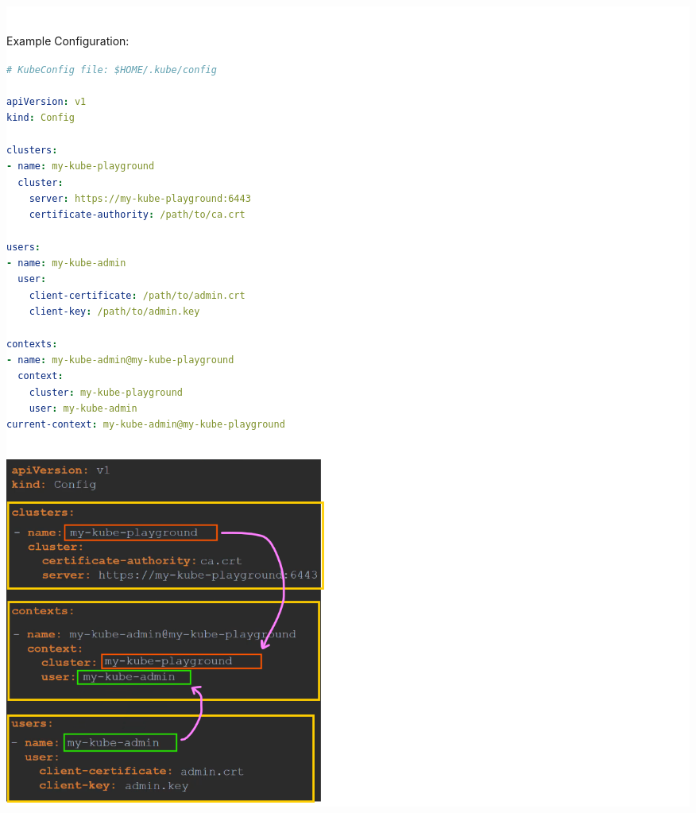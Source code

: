 <br>

Example Configuration:

```yaml
# KubeConfig file: $HOME/.kube/config

apiVersion: v1
kind: Config

clusters:
- name: my-kube-playground
  cluster:
    server: https://my-kube-playground:6443
    certificate-authority: /path/to/ca.crt

users:
- name: my-kube-admin
  user:
    client-certificate: /path/to/admin.crt
    client-key: /path/to/admin.key

contexts:
- name: my-kube-admin@my-kube-playground
  context:
    cluster: my-kube-playground
    user: my-kube-admin
current-context: my-kube-admin@my-kube-playground
```

<br>

<img src="./images/image-315.png" alt="alt text" width="400"/>

